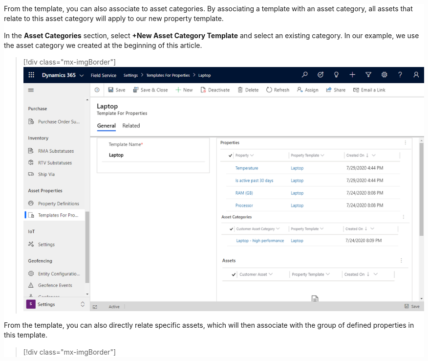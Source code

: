 From the template, you can also associate to asset categories. By associating a template with an asset category, all assets that relate to this asset category will apply to our new property template.

In the **Asset Categories** section, select **+New Asset Category Template** and select an existing category. In our example, we use the asset category we created at the beginning of this article.

> [!div class="mx-imgBorder"]
> ![Screenshot of the template for properties showing a related asset category.](./media/assets-properties-templates.png)

From the template, you can also directly relate specific assets, which will then associate with the group of defined properties in this template.

> [!div class="mx-imgBorder"]